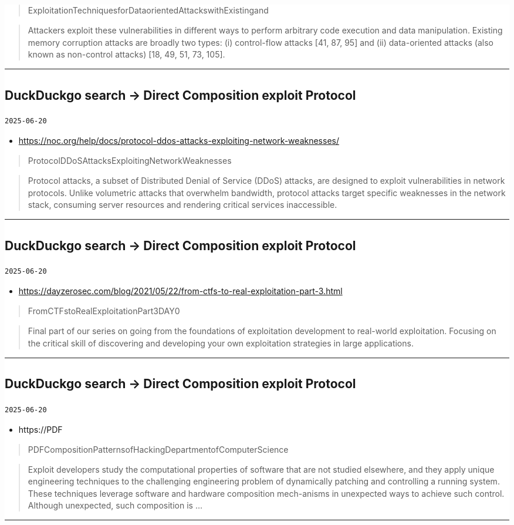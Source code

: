 <blockquote>
 ExploitationTechniquesforDataorientedAttackswithExistingand
</blockquote>
<blockquote>
Attackers exploit these vulnerabilities in different ways to perform arbitrary code execution and data manipulation. Existing memory corruption attacks are broadly two types: (i) control-flow attacks [41, 87, 95] and (ii) data-oriented attacks (also known as non-control attacks) [18, 49, 51, 73, 105].
</blockquote>

---

## DuckDuckgo search -> Direct Composition exploit Protocol
`2025-06-20`

* https://noc.org/help/docs/protocol-ddos-attacks-exploiting-network-weaknesses/

<blockquote>
 ProtocolDDoSAttacksExploitingNetworkWeaknesses
</blockquote>
<blockquote>
Protocol attacks, a subset of Distributed Denial of Service (DDoS) attacks, are designed to exploit vulnerabilities in network protocols. Unlike volumetric attacks that overwhelm bandwidth, protocol attacks target specific weaknesses in the network stack, consuming server resources and rendering critical services inaccessible.
</blockquote>

---

## DuckDuckgo search -> Direct Composition exploit Protocol
`2025-06-20`

* https://dayzerosec.com/blog/2021/05/22/from-ctfs-to-real-exploitation-part-3.html

<blockquote>
 FromCTFstoRealExploitationPart3DAY0
</blockquote>
<blockquote>
Final part of our series on going from the foundations of exploitation development to real-world exploitation. Focusing on the critical skill of discovering and developing your own exploitation strategies in large applications.
</blockquote>

---

## DuckDuckgo search -> Direct Composition exploit Protocol
`2025-06-20`

* https://PDF

<blockquote>
 PDFCompositionPatternsofHackingDepartmentofComputerScience
</blockquote>
<blockquote>
Exploit developers study the computational properties of software that are not studied elsewhere, and they apply unique engineering techniques to the challenging engineering problem of dynamically patching and controlling a running system. These techniques leverage software and hardware composition mech-anisms in unexpected ways to achieve such control. Although unexpected, such composition is ...
</blockquote>

---